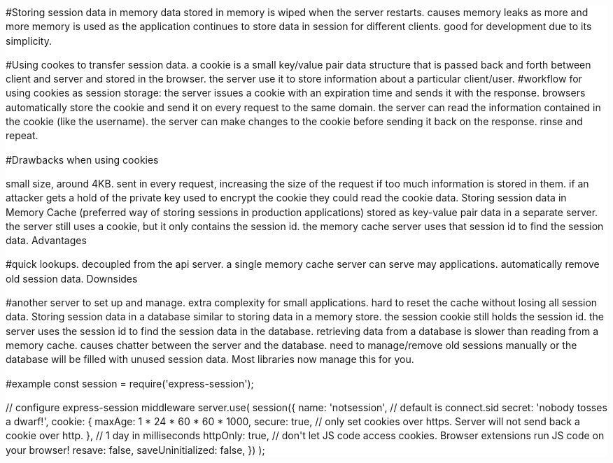 #Storing session data in memory
data stored in memory is wiped when the server restarts.
causes memory leaks as more and more memory is used as the application continues to store data in session for different clients.
good for development due to its simplicity.

#Using cookes to transfer session data.
a cookie is a small key/value pair data structure that is passed back and forth between client and server and stored in the browser.
the server use it to store information about a particular client/user.
#workflow for using cookies as session storage:
the server issues a cookie with an expiration time and sends it with the response.
browsers automatically store the cookie and send it on every request to the same domain.
the server can read the information contained in the cookie (like the username).
the server can make changes to the cookie before sending it back on the response.
rinse and repeat.

#Drawbacks when using cookies

small size, around 4KB.
sent in every request, increasing the size of the request if too much information is stored in them.
if an attacker gets a hold of the private key used to encrypt the cookie they could read the cookie data.
Storing session data in Memory Cache (preferred way of storing sessions in production applications)
stored as key-value pair data in a separate server.
the server still uses a cookie, but it only contains the session id.
the memory cache server uses that session id to find the session data.
Advantages

#quick lookups.
decoupled from the api server.
a single memory cache server can serve may applications.
automatically remove old session data.
Downsides

#another server to set up and manage.
extra complexity for small applications.
hard to reset the cache without losing all session data.
Storing session data in a database
similar to storing data in a memory store.
the session cookie still holds the session id.
the server uses the session id to find the session data in the database.
retrieving data from a database is slower than reading from a memory cache.
causes chatter between the server and the database.
need to manage/remove old sessions manually or the database will be filled with unused session data. Most libraries now manage this for you.

#example
const session = require('express-session');

// configure express-session middleware
server.use(
  session({
    name: 'notsession', // default is connect.sid
    secret: 'nobody tosses a dwarf!',
    cookie: {
      maxAge: 1 * 24 * 60 * 60 * 1000,
      secure: true, // only set cookies over https. Server will not send back a cookie over http.
    }, // 1 day in milliseconds
    httpOnly: true, // don't let JS code access cookies. Browser extensions run JS code on your browser!
    resave: false,
    saveUninitialized: false,
  })
);
